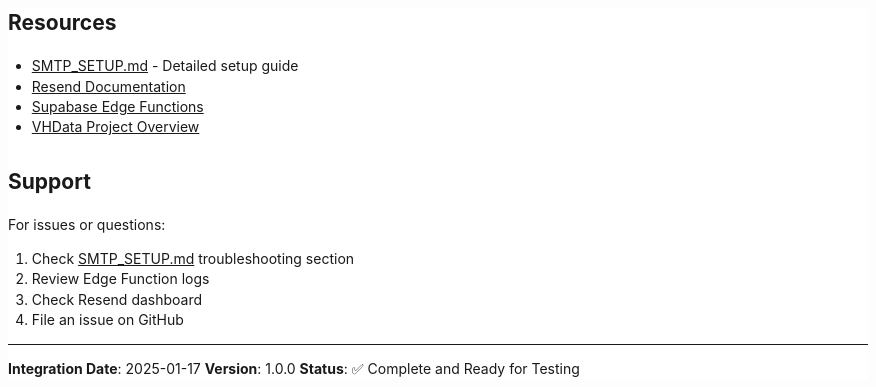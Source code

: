 ## Resources

- [SMTP_SETUP.md](./SMTP_SETUP.md) - Detailed setup guide
- [Resend Documentation](https://resend.com/docs)
- [Supabase Edge Functions](https://supabase.com/docs/guides/functions)
- [VHData Project Overview](./README.md)

## Support

For issues or questions:
1. Check [SMTP_SETUP.md](./SMTP_SETUP.md) troubleshooting section
2. Review Edge Function logs
3. Check Resend dashboard
4. File an issue on GitHub

---

**Integration Date**: 2025-01-17
**Version**: 1.0.0
**Status**: ✅ Complete and Ready for Testing
